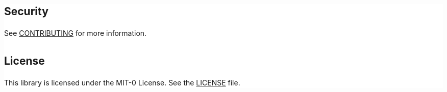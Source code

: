 ## Security

See [CONTRIBUTING](CONTRIBUTING.md#security-issue-notifications) for more information.

## License

This library is licensed under the MIT-0 License. See the [LICENSE](LICENSE) file.
